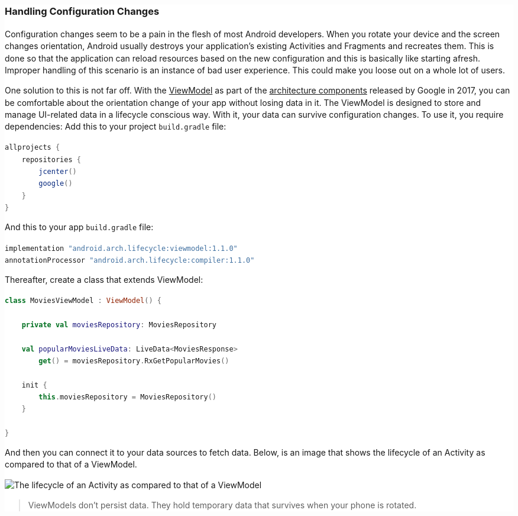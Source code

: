### Handling Configuration Changes

Configuration changes seem to be a pain in the flesh of most Android developers. When you rotate your device and the screen changes orientation, Android usually destroys your application’s existing Activities and Fragments and recreates them. This is done so that the application can reload resources based on the new configuration and this is basically like starting afresh. Improper handling of this scenario is an instance of bad user experience. This could make you loose out on a whole lot of users.

One solution to this is not far off. With the [ViewModel](https://developer.android.com/topic/libraries/architecture/viewmodel.html) as part of the [architecture components](https://developer.android.com/topic/libraries/architecture/index.html) released by Google in 2017, you can be comfortable about the orientation change of your app without losing data in it. The ViewModel is designed to store and manage UI-related data in a lifecycle conscious way. With it, your data can survive configuration changes. To use it, you require dependencies:
Add this to your project `build.gradle` file:

```groovy
allprojects {
    repositories {
        jcenter()
        google()
    }
}
```

And this to your app `build.gradle` file:
```groovy
implementation "android.arch.lifecycle:viewmodel:1.1.0"
annotationProcessor "android.arch.lifecycle:compiler:1.1.0"
```

Thereafter, create a class that extends ViewModel:

```kotlin
class MoviesViewModel : ViewModel() {

    private val moviesRepository: MoviesRepository

    val popularMoviesLiveData: LiveData<MoviesResponse>
        get() = moviesRepository.RxGetPopularMovies()

    init {
        this.moviesRepository = MoviesRepository()
    }

}
```

And then you can connect it to your data sources to fetch data. Below, is an image that shows the lifecycle of an Activity as compared to that of a ViewModel.

![The lifecycle of an Activity as compared to that of a ViewModel](https://cdn.auth0.com/blog/android-best-practices/viewmodel-lifecycle.png)

> ViewModels don’t persist data. They hold temporary data that survives when your phone is rotated.
